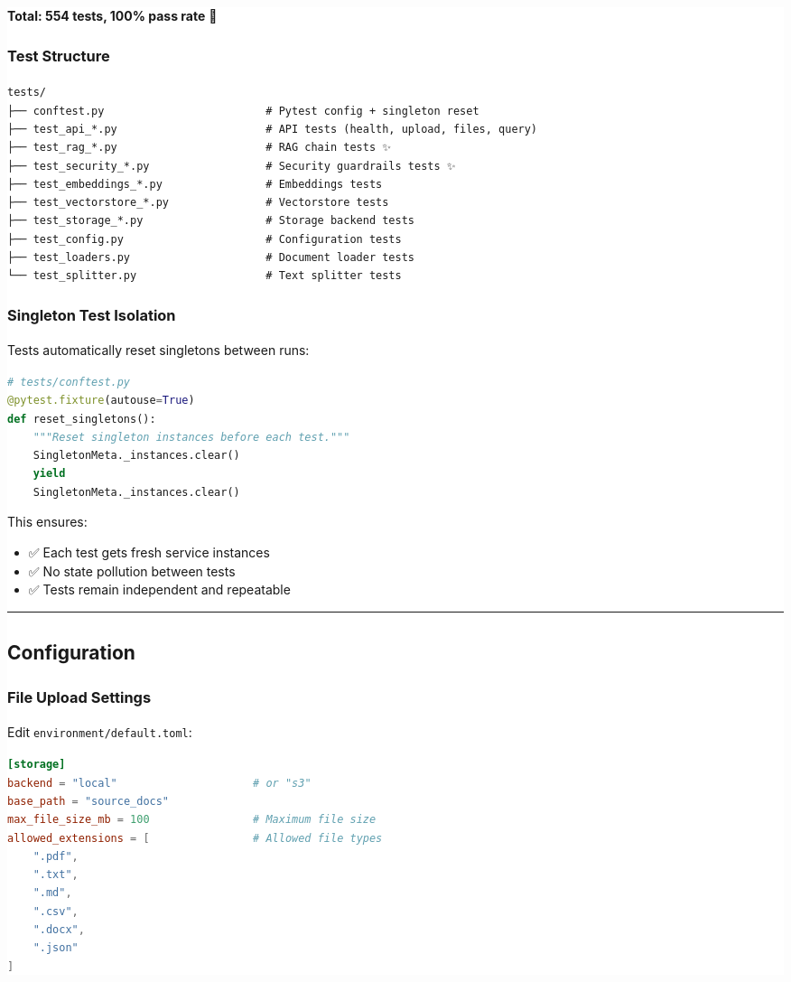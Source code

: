 **Total: 554 tests, 100% pass rate** 🎉

### Test Structure

```
tests/
├── conftest.py                         # Pytest config + singleton reset
├── test_api_*.py                       # API tests (health, upload, files, query)
├── test_rag_*.py                       # RAG chain tests ✨
├── test_security_*.py                  # Security guardrails tests ✨
├── test_embeddings_*.py                # Embeddings tests
├── test_vectorstore_*.py               # Vectorstore tests
├── test_storage_*.py                   # Storage backend tests
├── test_config.py                      # Configuration tests
├── test_loaders.py                     # Document loader tests
└── test_splitter.py                    # Text splitter tests
```

### Singleton Test Isolation

Tests automatically reset singletons between runs:

```python
# tests/conftest.py
@pytest.fixture(autouse=True)
def reset_singletons():
    """Reset singleton instances before each test."""
    SingletonMeta._instances.clear()
    yield
    SingletonMeta._instances.clear()
```

This ensures:
- ✅ Each test gets fresh service instances
- ✅ No state pollution between tests
- ✅ Tests remain independent and repeatable

---

## Configuration

### File Upload Settings

Edit `environment/default.toml`:

```toml
[storage]
backend = "local"                     # or "s3"
base_path = "source_docs"
max_file_size_mb = 100                # Maximum file size
allowed_extensions = [                # Allowed file types
    ".pdf",
    ".txt",
    ".md",
    ".csv",
    ".docx",
    ".json"
]
```
